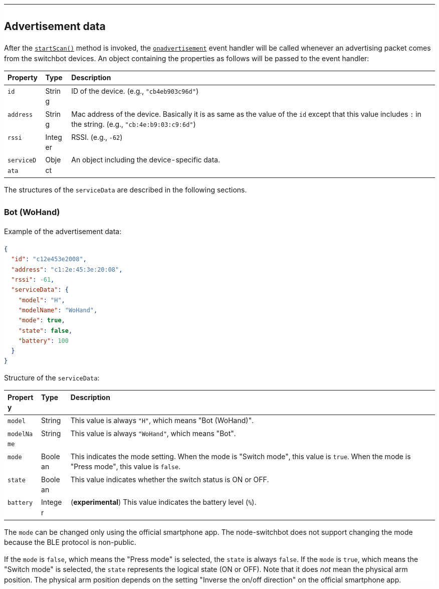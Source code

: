 ---------------------------------------
## <a id="Advertisement-data">Advertisement data</a>

After the [`startScan()`](#Switchbot-startScan-method) method is invoked, the [`onadvertisement`](#Switchbot-onadvertisement-event-handler) event handler will be called whenever an advertising packet comes from the switchbot devices. An object containing the properties as follows will be passed to the event handler:

Property      | Type    | Description
:-------------|:--------|:-----------
`id`          | String  | ID of the device. (e.g., `"cb4eb903c96d"`)
`address`     | String  | Mac address of the device. Basically it is as same as the value of the `id` except that this value includes `:` in the string. (e.g., `"cb:4e:b9:03:c9:6d"`)
`rssi`        | Integer | RSSI. (e.g., `-62`)
`serviceData` | Object  | An object including the device-specific data.

The structures of the `serviceData` are described in the following sections.

### <a id="Advertisement-data-WoHand">Bot (WoHand)</a>

Example of the advertisement data:

```json
{
  "id": "c12e453e2008",
  "address": "c1:2e:45:3e:20:08",
  "rssi": -61,
  "serviceData": {
    "model": "H",
    "modelName": "WoHand",
    "mode": true,
    "state": false,
    "battery": 100
  }
}
```

Structure of the `serviceData`:

Property    | Type    | Description
:-----------|:--------|:-----------
`model`     | String  | This value is always `"H"`, which means "Bot (WoHand)".
`modelName` | String  | This value is always `"WoHand"`, which means "Bot".
`mode`      | Boolean | This indicates the mode setting. When the mode is "Switch mode", this value is `true`. When the mode is "Press mode", this value is `false`.
`state`     | Boolean | This value indicates whether the switch status is ON or OFF.
`battery`   | Integer | (**experimental**) This value indicates the battery level (`%`).

The `mode` can be changed only using the official smartphone app. The node-switchbot does not support changing the mode because the BLE protocol is non-public.

If the `mode` is `false`, which means the "Press mode" is selected, the `state` is always `false`. If the `mode` is `true`, which means the "Switch mode" is selected, the `state` represents the logical state (ON or OFF). Note that it does *not* mean the physical arm position. The physical arm position depends on the setting "Inverse the on/off direction" on the official smartphone app.
